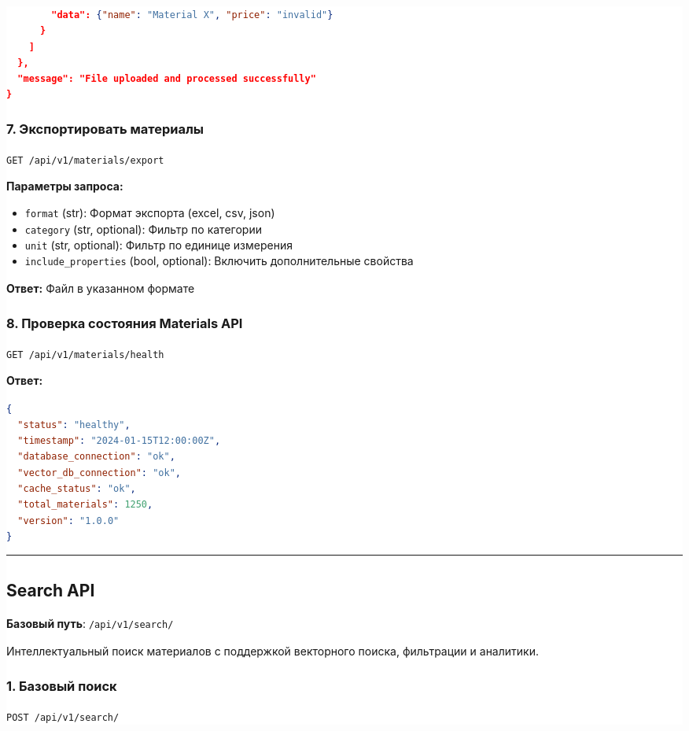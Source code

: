 ```json
        "data": {"name": "Material X", "price": "invalid"}
      }
    ]
  },
  "message": "File uploaded and processed successfully"
}
```

### 7. Экспортировать материалы

```http
GET /api/v1/materials/export
```

**Параметры запроса:**
- `format` (str): Формат экспорта (excel, csv, json)
- `category` (str, optional): Фильтр по категории
- `unit` (str, optional): Фильтр по единице измерения
- `include_properties` (bool, optional): Включить дополнительные свойства

**Ответ:** Файл в указанном формате

### 8. Проверка состояния Materials API

```http
GET /api/v1/materials/health
```

**Ответ:**
```json
{
  "status": "healthy",
  "timestamp": "2024-01-15T12:00:00Z",
  "database_connection": "ok",
  "vector_db_connection": "ok",
  "cache_status": "ok",
  "total_materials": 1250,
  "version": "1.0.0"
}
```

---

## Search API

**Базовый путь**: `/api/v1/search/`

Интеллектуальный поиск материалов с поддержкой векторного поиска, фильтрации и аналитики.

### 1. Базовый поиск

```http
POST /api/v1/search/
```
